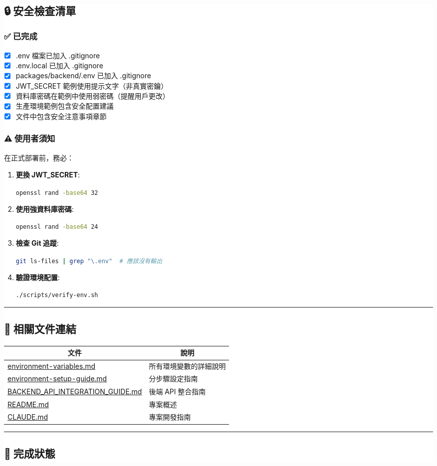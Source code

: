 
## 🔒 安全檢查清單

### ✅ 已完成

- [x] .env 檔案已加入 .gitignore
- [x] .env.local 已加入 .gitignore
- [x] packages/backend/.env 已加入 .gitignore
- [x] JWT_SECRET 範例使用提示文字（非真實密鑰）
- [x] 資料庫密碼在範例中使用弱密碼（提醒用戶更改）
- [x] 生產環境範例包含安全配置建議
- [x] 文件中包含安全注意事項章節

### ⚠️ 使用者須知

在正式部署前，務必：

1. **更換 JWT_SECRET**:
   ```bash
   openssl rand -base64 32
   ```

2. **使用強資料庫密碼**:
   ```bash
   openssl rand -base64 24
   ```

3. **檢查 Git 追蹤**:
   ```bash
   git ls-files | grep "\.env"  # 應該沒有輸出
   ```

4. **驗證環境配置**:
   ```bash
   ./scripts/verify-env.sh
   ```

---

## 📖 相關文件連結

| 文件 | 說明 |
|------|------|
| [environment-variables.md](docs/environment-variables.md) | 所有環境變數的詳細說明 |
| [environment-setup-guide.md](docs/environment-setup-guide.md) | 分步驟設定指南 |
| [BACKEND_API_INTEGRATION_GUIDE.md](BACKEND_API_INTEGRATION_GUIDE.md) | 後端 API 整合指南 |
| [README.md](README.md) | 專案概述 |
| [CLAUDE.md](CLAUDE.md) | 專案開發指南 |

---

## 🎉 完成狀態
